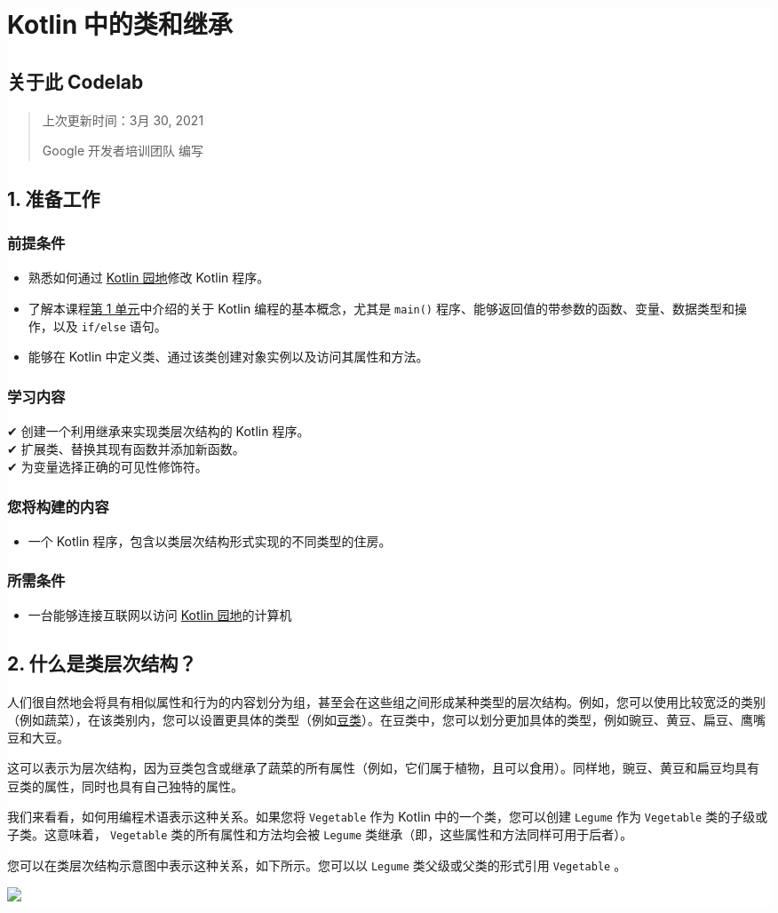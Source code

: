 # **Kotlin 中的类和继承**
## 关于此 Codelab
> 上次更新时间：3月 30, 2021
>
> Google 开发者培训团队 编写


## **1. 准备工作**

### 前提条件

- 熟悉如何通过 [Kotlin 园地](https://developer.android.google.cn/training/kotlinplayground)修改 Kotlin 程序。

- 了解本课程[第 1 单元](/%E5%8D%95%E5%85%83%201%20-%20Kotlin%20%E5%9F%BA%E6%9C%AC%E6%A6%82%E5%BF%B5/)中介绍的关于 Kotlin 编程的基本概念，尤其是 `main()` 程序、能够返回值的带参数的函数、变量、数据类型和操作，以及 `if/else` 语句。

- 能够在 Kotlin 中定义类、通过该类创建对象实例以及访问其属性和方法。



### 学习内容

&#10004; 创建一个利用继承来实现类层次结构的 Kotlin 程序。  
&#10004; 扩展类、替换其现有函数并添加新函数。  
&#10004; 为变量选择正确的可见性修饰符。  



### 您将构建的内容

- 一个 Kotlin 程序，包含以类层次结构形式实现的不同类型的住房。



### 所需条件

- 一台能够连接互联网以访问 [Kotlin 园地](https://developer.android.google.cn/training/kotlinplayground)的计算机



## **2. 什么是类层次结构？**

人们很自然地会将具有相似属性和行为的内容划分为组，甚至会在这些组之间形成某种类型的层次结构。例如，您可以使用比较宽泛的类别（例如蔬菜），在该类别内，您可以设置更具体的类型（例如[豆类](https://en.wikipedia.org/wiki/Legume)）。在豆类中，您可以划分更加具体的类型，例如豌豆、黄豆、扁豆、鹰嘴豆和大豆。

这可以表示为层次结构，因为豆类包含或继承了蔬菜的所有属性（例如，它们属于植物，且可以食用）。同样地，豌豆、黄豆和扁豆均具有豆类的属性，同时也具有自己独特的属性。

我们来看看，如何用编程术语表示这种关系。如果您将 `Vegetable` 作为 Kotlin 中的一个类，您可以创建 `Legume` 作为 `Vegetable` 类的子级或子类。这意味着， `Vegetable` 类的所有属性和方法均会被 `Legume` 类继承（即，这些属性和方法同样可用于后者）。

您可以在类层次结构示意图中表示这种关系，如下所示。您可以以 `Legume` 类父级或父类的形式引用 `Vegetable` 。

<img src="https://developer.android.google.cn/codelabs/basic-android-kotlin-training-classes-and-inheritance/img/75d159d370c31d.png" width="300"/>


